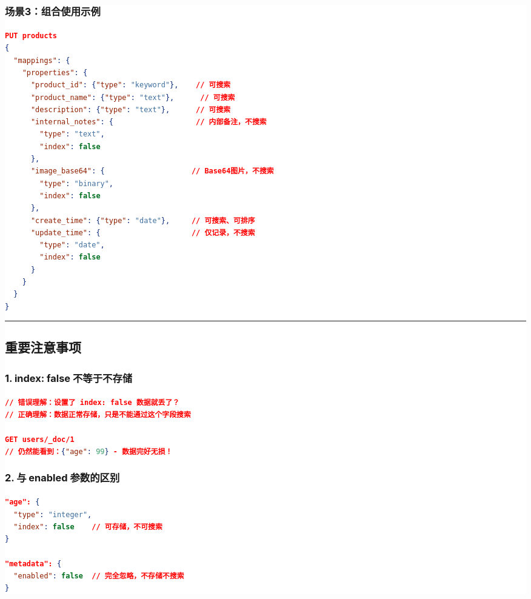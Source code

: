 ### **场景3：组合使用示例**
```json
PUT products
{
  "mappings": {
    "properties": {
      "product_id": {"type": "keyword"},    // 可搜索
      "product_name": {"type": "text"},      // 可搜索
      "description": {"type": "text"},      // 可搜索
      "internal_notes": {                   // 内部备注，不搜索
        "type": "text",
        "index": false
      },
      "image_base64": {                    // Base64图片，不搜索
        "type": "binary",
        "index": false
      },
      "create_time": {"type": "date"},     // 可搜索、可排序
      "update_time": {                     // 仅记录，不搜索
        "type": "date", 
        "index": false
      }
    }
  }
}
```

---

## **重要注意事项**

### **1. index: false 不等于不存储**
```json
// 错误理解：设置了 index: false 数据就丢了？
// 正确理解：数据正常存储，只是不能通过这个字段搜索

GET users/_doc/1
// 仍然能看到：{"age": 99} - 数据完好无损！
```

### **2. 与 enabled 参数的区别**
```json
"age": {
  "type": "integer",
  "index": false    // 可存储，不可搜索
}

"metadata": {
  "enabled": false  // 完全忽略，不存储不搜索
}
```
